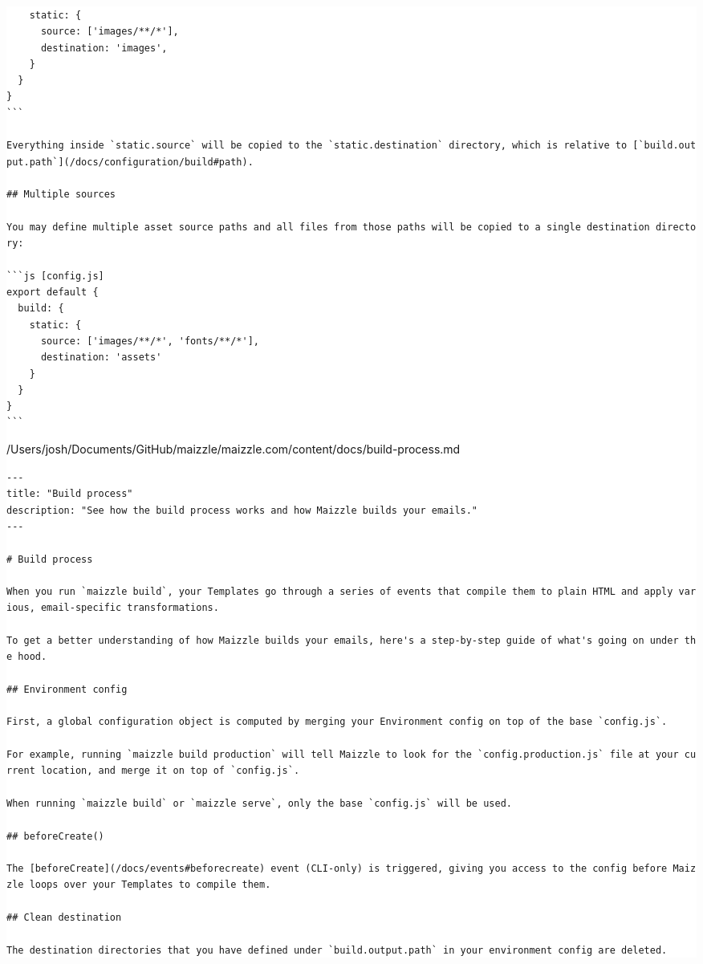 ````
    static: {
      source: ['images/**/*'],
      destination: 'images',
    }
  }
}
```

Everything inside `static.source` will be copied to the `static.destination` directory, which is relative to [`build.output.path`](/docs/configuration/build#path).

## Multiple sources

You may define multiple asset source paths and all files from those paths will be copied to a single destination directory:

```js [config.js]
export default {
  build: {
    static: {
      source: ['images/**/*', 'fonts/**/*'],
      destination: 'assets'
    }
  }
}
```

````
/Users/josh/Documents/GitHub/maizzle/maizzle.com/content/docs/build-process.md
```
---
title: "Build process"
description: "See how the build process works and how Maizzle builds your emails."
---

# Build process

When you run `maizzle build`, your Templates go through a series of events that compile them to plain HTML and apply various, email-specific transformations.

To get a better understanding of how Maizzle builds your emails, here's a step-by-step guide of what's going on under the hood.

## Environment config

First, a global configuration object is computed by merging your Environment config on top of the base `config.js`.

For example, running `maizzle build production` will tell Maizzle to look for the `config.production.js` file at your current location, and merge it on top of `config.js`.

When running `maizzle build` or `maizzle serve`, only the base `config.js` will be used.

## beforeCreate()

The [beforeCreate](/docs/events#beforecreate) event (CLI-only) is triggered, giving you access to the config before Maizzle loops over your Templates to compile them.

## Clean destination

The destination directories that you have defined under `build.output.path` in your environment config are deleted.

```